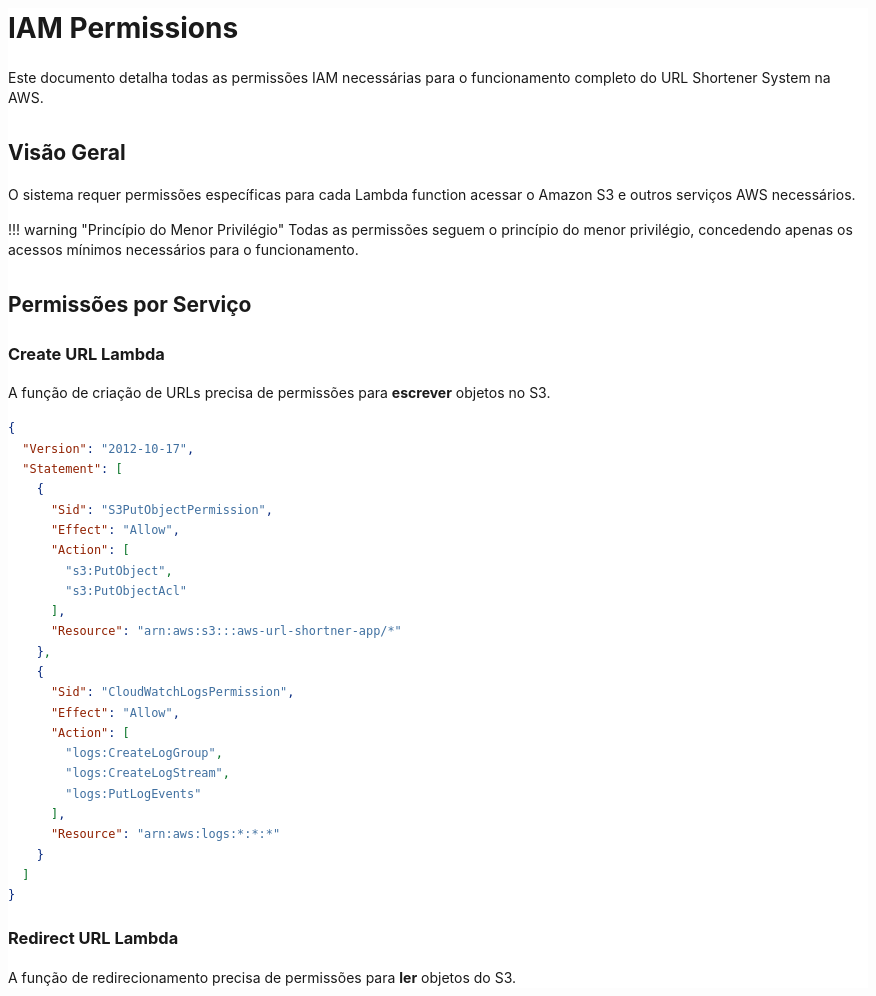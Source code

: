 # IAM Permissions

Este documento detalha todas as permissões IAM necessárias para o funcionamento completo do URL Shortener System na AWS.

## Visão Geral

O sistema requer permissões específicas para cada Lambda function acessar o Amazon S3 e outros serviços AWS necessários.

!!! warning "Princípio do Menor Privilégio"
    Todas as permissões seguem o princípio do menor privilégio, concedendo apenas os acessos mínimos necessários para o funcionamento.

## Permissões por Serviço

### Create URL Lambda

A função de criação de URLs precisa de permissões para **escrever** objetos no S3.

```json title="create-url-lambda-policy.json"
{
  "Version": "2012-10-17",
  "Statement": [
    {
      "Sid": "S3PutObjectPermission",
      "Effect": "Allow",
      "Action": [
        "s3:PutObject",
        "s3:PutObjectAcl"
      ],
      "Resource": "arn:aws:s3:::aws-url-shortner-app/*"
    },
    {
      "Sid": "CloudWatchLogsPermission",
      "Effect": "Allow",
      "Action": [
        "logs:CreateLogGroup",
        "logs:CreateLogStream",
        "logs:PutLogEvents"
      ],
      "Resource": "arn:aws:logs:*:*:*"
    }
  ]
}
```

### Redirect URL Lambda

A função de redirecionamento precisa de permissões para **ler** objetos do S3.
